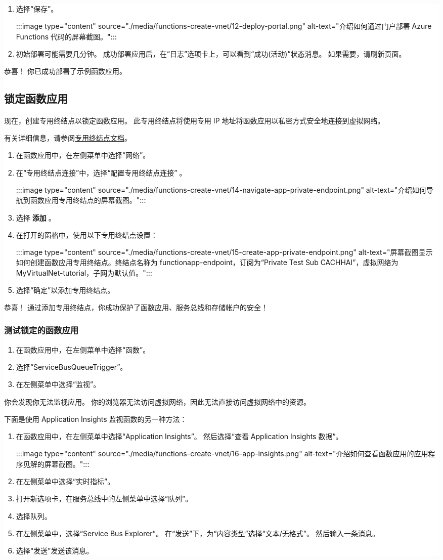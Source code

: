 1. 选择“保存”。 

    :::image type="content" source="./media/functions-create-vnet/12-deploy-portal.png" alt-text="介绍如何通过门户部署 Azure Functions 代码的屏幕截图。":::

1. 初始部署可能需要几分钟。 成功部署应用后，在“日志”选项卡上，可以看到“成功(活动)”状态消息。 如果需要，请刷新页面。

恭喜！ 你已成功部署了示例函数应用。

## <a name="lock-down-your-function-app"></a>锁定函数应用

现在，创建专用终结点以锁定函数应用。 此专用终结点将使用专用 IP 地址将函数应用以私密方式安全地连接到虚拟网络。 

有关详细信息，请参阅[专用终结点文档](../private-link/private-endpoint-overview.md)。

1. 在函数应用中，在左侧菜单中选择“网络”。

1. 在“专用终结点连接”中，选择“配置专用终结点连接” 。

    :::image type="content" source="./media/functions-create-vnet/14-navigate-app-private-endpoint.png" alt-text="介绍如何导航到函数应用专用终结点的屏幕截图。":::

1. 选择 **添加** 。

1. 在打开的窗格中，使用以下专用终结点设置：

    :::image type="content" source="./media/functions-create-vnet/15-create-app-private-endpoint.png" alt-text="屏幕截图显示如何创建函数应用专用终结点。终结点名称为 functionapp-endpoint，订阅为“Private Test Sub CACHHAI”，虚拟网络为 MyVirtualNet-tutorial，子网为默认值。":::

1. 选择“确定”以添加专用终结点。 
 
恭喜！ 通过添加专用终结点，你成功保护了函数应用、服务总线和存储帐户的安全！

### <a name="test-your-locked-down-function-app"></a>测试锁定的函数应用

1. 在函数应用中，在左侧菜单中选择“函数”。

1. 选择“ServiceBusQueueTrigger”。

1. 在左侧菜单中选择“监视”。 
 
你会发现你无法监视应用。 你的浏览器无法访问虚拟网络，因此无法直接访问虚拟网络中的资源。 
 
下面是使用 Application Insights 监视函数的另一种方法：

1. 在函数应用中，在左侧菜单中选择“Application Insights”。 然后选择“查看 Application Insights 数据”。

    :::image type="content" source="./media/functions-create-vnet/16-app-insights.png" alt-text="介绍如何查看函数应用的应用程序见解的屏幕截图。":::

1. 在左侧菜单中选择“实时指标”。

1. 打开新选项卡，在服务总线中的左侧菜单中选择“队列”。

1. 选择队列。

1. 在左侧菜单中，选择“Service Bus Explorer”。 在“发送”下，为“内容类型”选择“文本/无格式”。 然后输入一条消息。 

1. 选择“发送”发送该消息。
